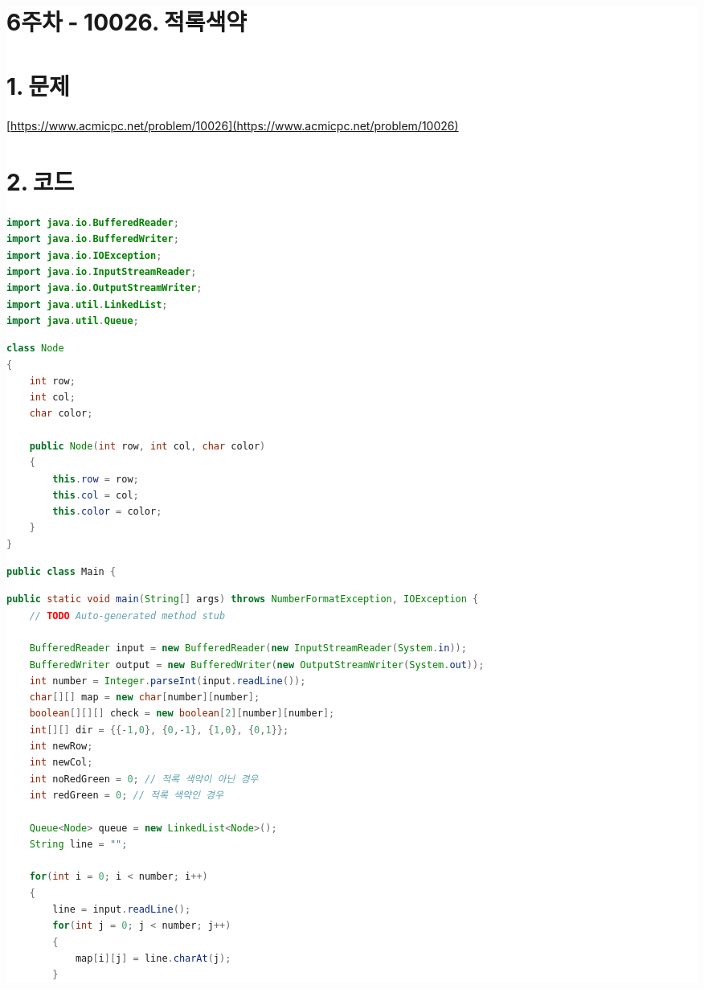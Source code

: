 # 6주차 - 10026. 적록색약

# 1. 문제

[https://www.acmicpc.net/problem/10026](https://www.acmicpc.net/problem/10026)

# 2. 코드

```java
import java.io.BufferedReader;
import java.io.BufferedWriter;
import java.io.IOException;
import java.io.InputStreamReader;
import java.io.OutputStreamWriter;
import java.util.LinkedList;
import java.util.Queue;
```

```java
class Node
{
	int row;
	int col;
	char color;

	public Node(int row, int col, char color)
	{
		this.row = row;
		this.col = col;
		this.color = color;
	}
}
```

```java
public class Main {
```

```java
public static void main(String[] args) throws NumberFormatException, IOException {
	// TODO Auto-generated method stub
	
	BufferedReader input = new BufferedReader(new InputStreamReader(System.in));
	BufferedWriter output = new BufferedWriter(new OutputStreamWriter(System.out));
	int number = Integer.parseInt(input.readLine());
	char[][] map = new char[number][number];
	boolean[][][] check = new boolean[2][number][number];
	int[][] dir = {{-1,0}, {0,-1}, {1,0}, {0,1}};
	int newRow;
	int newCol;
	int noRedGreen = 0; // 적록 색약이 아닌 경우
	int redGreen = 0; // 적록 색약인 경우
	
	Queue<Node> queue = new LinkedList<Node>();
	String line = "";
	
	for(int i = 0; i < number; i++)
	{
		line = input.readLine();
		for(int j = 0; j < number; j++)
		{
			map[i][j] = line.charAt(j);
		}
```